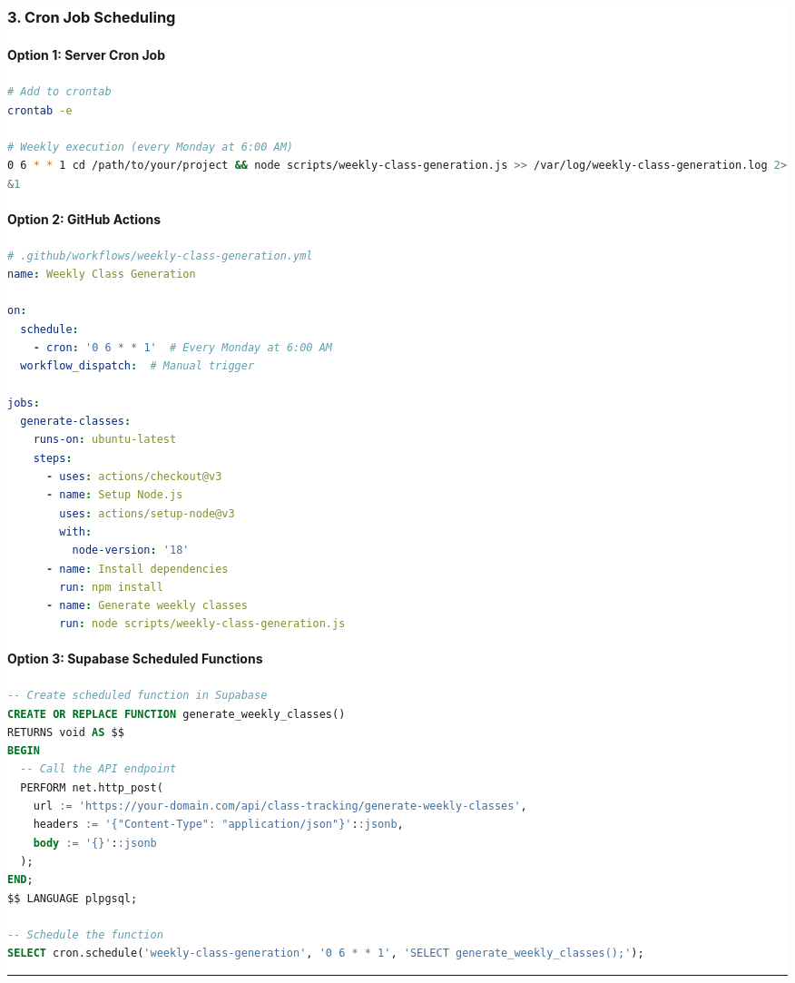 ### **3. Cron Job Scheduling**

#### **Option 1: Server Cron Job**
```bash
# Add to crontab
crontab -e

# Weekly execution (every Monday at 6:00 AM)
0 6 * * 1 cd /path/to/your/project && node scripts/weekly-class-generation.js >> /var/log/weekly-class-generation.log 2>&1
```

#### **Option 2: GitHub Actions**
```yaml
# .github/workflows/weekly-class-generation.yml
name: Weekly Class Generation

on:
  schedule:
    - cron: '0 6 * * 1'  # Every Monday at 6:00 AM
  workflow_dispatch:  # Manual trigger

jobs:
  generate-classes:
    runs-on: ubuntu-latest
    steps:
      - uses: actions/checkout@v3
      - name: Setup Node.js
        uses: actions/setup-node@v3
        with:
          node-version: '18'
      - name: Install dependencies
        run: npm install
      - name: Generate weekly classes
        run: node scripts/weekly-class-generation.js
```

#### **Option 3: Supabase Scheduled Functions**
```sql
-- Create scheduled function in Supabase
CREATE OR REPLACE FUNCTION generate_weekly_classes()
RETURNS void AS $$
BEGIN
  -- Call the API endpoint
  PERFORM net.http_post(
    url := 'https://your-domain.com/api/class-tracking/generate-weekly-classes',
    headers := '{"Content-Type": "application/json"}'::jsonb,
    body := '{}'::jsonb
  );
END;
$$ LANGUAGE plpgsql;

-- Schedule the function
SELECT cron.schedule('weekly-class-generation', '0 6 * * 1', 'SELECT generate_weekly_classes();');
```

---